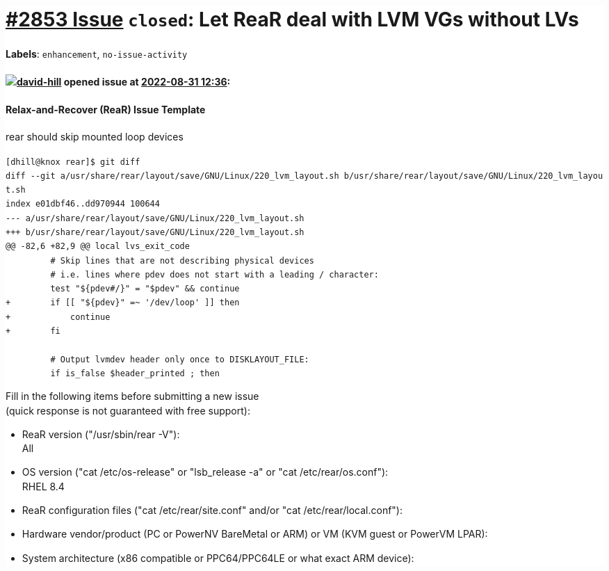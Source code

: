 [\#2853 Issue](https://github.com/rear/rear/issues/2853) `closed`: Let ReaR deal with LVM VGs without LVs
=========================================================================================================

**Labels**: `enhancement`, `no-issue-activity`

#### <img src="https://avatars.githubusercontent.com/u/6233278?v=4" width="50">[david-hill](https://github.com/david-hill) opened issue at [2022-08-31 12:36](https://github.com/rear/rear/issues/2853):

#### Relax-and-Recover (ReaR) Issue Template

rear should skip mounted loop devices

    [dhill@knox rear]$ git diff
    diff --git a/usr/share/rear/layout/save/GNU/Linux/220_lvm_layout.sh b/usr/share/rear/layout/save/GNU/Linux/220_lvm_layout.sh
    index e01dbf46..dd970944 100644
    --- a/usr/share/rear/layout/save/GNU/Linux/220_lvm_layout.sh
    +++ b/usr/share/rear/layout/save/GNU/Linux/220_lvm_layout.sh
    @@ -82,6 +82,9 @@ local lvs_exit_code
             # Skip lines that are not describing physical devices
             # i.e. lines where pdev does not start with a leading / character:
             test "${pdev#/}" = "$pdev" && continue
    +        if [[ "${pdev}" =~ '/dev/loop' ]] then
    +            continue
    +        fi
     
             # Output lvmdev header only once to DISKLAYOUT_FILE:
             if is_false $header_printed ; then

Fill in the following items before submitting a new issue  
(quick response is not guaranteed with free support):

-   ReaR version ("/usr/sbin/rear -V"):  
    All

-   OS version ("cat /etc/os-release" or "lsb\_release -a" or "cat
    /etc/rear/os.conf"):  
    RHEL 8.4

-   ReaR configuration files ("cat /etc/rear/site.conf" and/or "cat
    /etc/rear/local.conf"):

-   Hardware vendor/product (PC or PowerNV BareMetal or ARM) or VM (KVM
    guest or PowerVM LPAR):

-   System architecture (x86 compatible or PPC64/PPC64LE or what exact
    ARM device):
